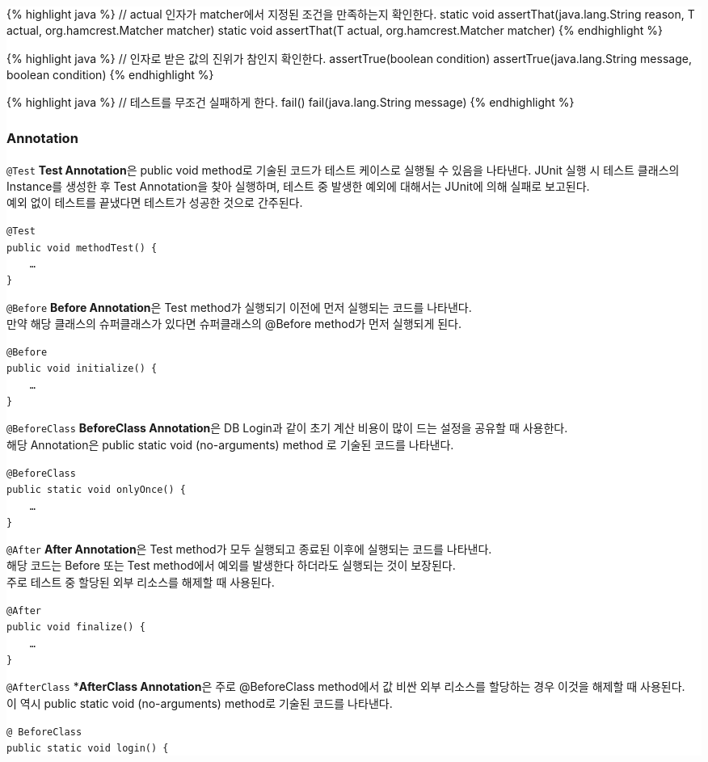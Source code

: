 {% highlight java %}
// actual 인자가 matcher에서 지정된 조건을 만족하는지 확인한다.
static <T> void assertThat(java.lang.String reason, T actual, org.hamcrest.Matcher<T> matcher)
static <T> void assertThat(T actual, org.hamcrest.Matcher<T> matcher) 
{% endhighlight %}

{% highlight java %}
// 인자로 받은 값의 진위가 참인지 확인한다.
assertTrue(boolean condition)
assertTrue(java.lang.String message, boolean condition) 
{% endhighlight %}

{% highlight java %}
// 테스트를 무조건 실패하게 한다.
fail()
fail(java.lang.String message) 
{% endhighlight %}


### Annotation

`@Test`
**Test Annotation**은 public void method로 기술된 코드가 테스트 케이스로 실행될 수 있음을 나타낸다.
JUnit 실행 시 테스트 클래스의 Instance를 생성한 후 Test Annotation을 찾아 실행하며, 테스트 중 발생한 예외에 대해서는 JUnit에 의해 실패로 보고된다.  
예외 없이 테스트를 끝냈다면 테스트가 성공한 것으로 간주된다.  
```
@Test
public void methodTest() {
	…
}
```
`@Before`
**Before Annotation**은 Test method가 실행되기 이전에 먼저 실행되는 코드를 나타낸다.  
만약 해당 클래스의 슈퍼클래스가 있다면 슈퍼클래스의 @Before method가 먼저 실행되게 된다.  
```
@Before
public void initialize() {
	…
}
```	
`@BeforeClass`
**BeforeClass Annotation**은 DB Login과 같이 초기 계산 비용이 많이 드는 설정을 공유할 때 사용한다.  
해당 Annotation은 public static void (no-arguments) method 로 기술된 코드를 나타낸다.  
```
@BeforeClass
public static void onlyOnce() {
	…
}
```

`@After`
**After Annotation**은 Test method가 모두 실행되고 종료된 이후에 실행되는 코드를 나타낸다.  
해당 코드는 Before 또는 Test method에서 예외를 발생한다 하더라도 실행되는 것이 보장된다.  
주로 테스트 중 할당된 외부 리소스를 해제할 때 사용된다.
```
@After
public void finalize() {
	…
}
```
`@AfterClass`
***AfterClass Annotation**은 주로 @BeforeClass method에서 값 비싼 외부 리소스를 할당하는 경우 이것을 해제할 때 사용된다.  
이 역시 public static void (no-arguments) method로 기술된 코드를 나타낸다.  
```
@ BeforeClass
public static void login() {
```